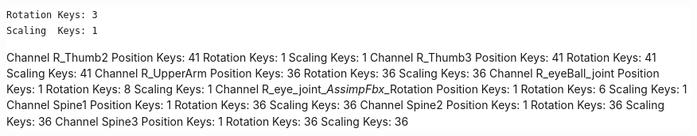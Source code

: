     Rotation Keys: 3
    Scaling  Keys: 1
  Channel R_Thumb2
    Position Keys: 41
    Rotation Keys: 1
    Scaling  Keys: 1
  Channel R_Thumb3
    Position Keys: 41
    Rotation Keys: 41
    Scaling  Keys: 41
  Channel R_UpperArm
    Position Keys: 36
    Rotation Keys: 36
    Scaling  Keys: 36
  Channel R_eyeBall_joint
    Position Keys: 1
    Rotation Keys: 8
    Scaling  Keys: 1
  Channel R_eye_joint_$AssimpFbx$_Rotation
    Position Keys: 1
    Rotation Keys: 6
    Scaling  Keys: 1
  Channel Spine1
    Position Keys: 1
    Rotation Keys: 36
    Scaling  Keys: 36
  Channel Spine2
    Position Keys: 1
    Rotation Keys: 36
    Scaling  Keys: 36
  Channel Spine3
    Position Keys: 1
    Rotation Keys: 36
    Scaling  Keys: 36
